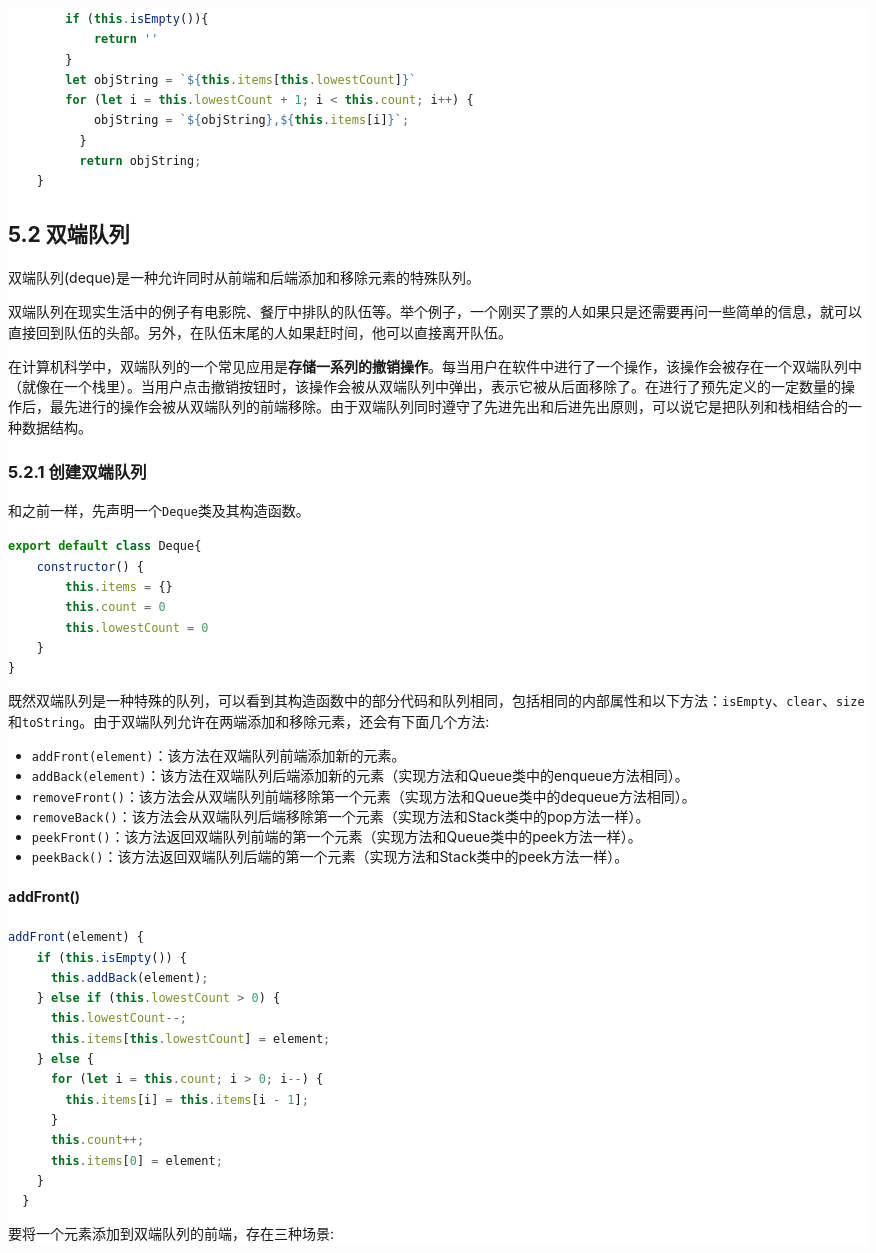 ```javascript
        if (this.isEmpty()){
            return ''
        }
        let objString = `${this.items[this.lowestCount]}`
        for (let i = this.lowestCount + 1; i < this.count; i++) {
            objString = `${objString},${this.items[i]}`;
          }
          return objString;
    }
```
## 5.2 双端队列
双端队列(deque)是一种允许同时从前端和后端添加和移除元素的特殊队列。


双端队列在现实生活中的例子有电影院、餐厅中排队的队伍等。举个例子，一个刚买了票的人如果只是还需要再问一些简单的信息，就可以直接回到队伍的头部。另外，在队伍末尾的人如果赶时间，他可以直接离开队伍。


在计算机科学中，双端队列的一个常见应用是**存储一系列的撤销操作**。每当用户在软件中进行了一个操作，该操作会被存在一个双端队列中（就像在一个栈里）。当用户点击撤销按钮时，该操作会被从双端队列中弹出，表示它被从后面移除了。在进行了预先定义的一定数量的操作后，最先进行的操作会被从双端队列的前端移除。由于双端队列同时遵守了先进先出和后进先出原则，可以说它是把队列和栈相结合的一种数据结构。
### 5.2.1 创建双端队列
和之前一样，先声明一个`Deque`类及其构造函数。
```javascript
export default class Deque{
    constructor() {
        this.items = {}
        this.count = 0
        this.lowestCount = 0
    }
}
```
既然双端队列是一种特殊的队列，可以看到其构造函数中的部分代码和队列相同，包括相同的内部属性和以下方法：`isEmpty`、`clear`、`size`和`toString`。由于双端队列允许在两端添加和移除元素，还会有下面几个方法:

- `addFront(element)`：该方法在双端队列前端添加新的元素。
- `addBack(element)`：该方法在双端队列后端添加新的元素（实现方法和Queue类中的enqueue方法相同）。
- `removeFront()`：该方法会从双端队列前端移除第一个元素（实现方法和Queue类中的dequeue方法相同）。
- `removeBack()`：该方法会从双端队列后端移除第一个元素（实现方法和Stack类中的pop方法一样）。
- `peekFront()`：该方法返回双端队列前端的第一个元素（实现方法和Queue类中的peek方法一样）。
- `peekBack()`：该方法返回双端队列后端的第一个元素（实现方法和Stack类中的peek方法一样）。
#### addFront()
```javascript
addFront(element) {
    if (this.isEmpty()) {
      this.addBack(element);
    } else if (this.lowestCount > 0) {
      this.lowestCount--;
      this.items[this.lowestCount] = element;
    } else {
      for (let i = this.count; i > 0; i--) {
        this.items[i] = this.items[i - 1];
      }
      this.count++;
      this.items[0] = element;
    }
  }
```
要将一个元素添加到双端队列的前端，存在三种场景:

